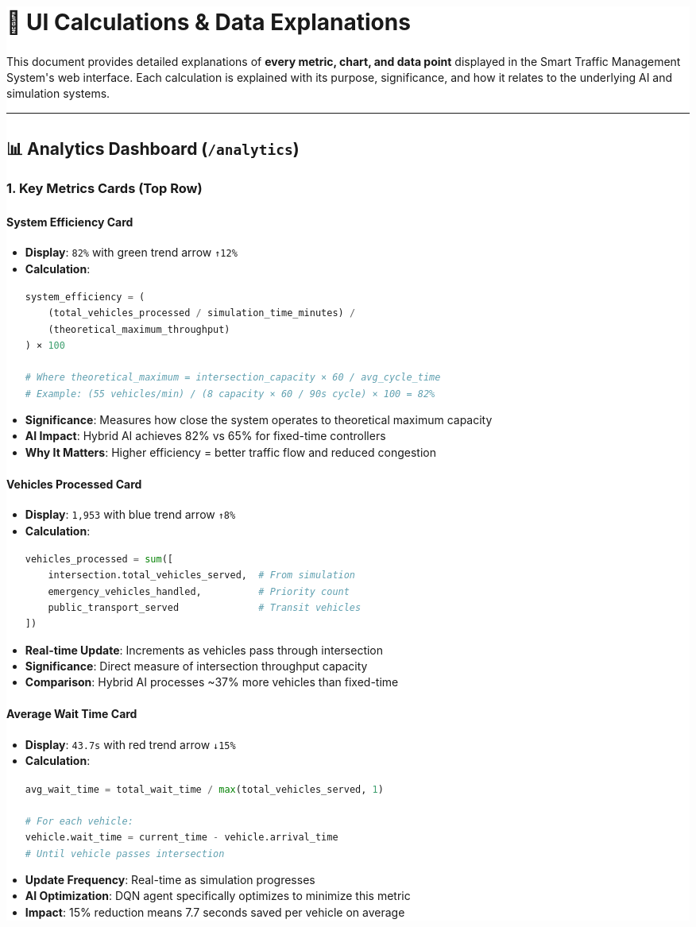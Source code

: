 # 🧮 UI Calculations & Data Explanations

This document provides detailed explanations of **every metric, chart, and data point** displayed in the Smart Traffic Management System's web interface. Each calculation is explained with its purpose, significance, and how it relates to the underlying AI and simulation systems.

---

## 📊 Analytics Dashboard (`/analytics`)

### 1. Key Metrics Cards (Top Row)

#### **System Efficiency Card**
- **Display**: `82%` with green trend arrow `↑12%`
- **Calculation**: 
  ```python
  system_efficiency = (
      (total_vehicles_processed / simulation_time_minutes) / 
      (theoretical_maximum_throughput)
  ) × 100
  
  # Where theoretical_maximum = intersection_capacity × 60 / avg_cycle_time
  # Example: (55 vehicles/min) / (8 capacity × 60 / 90s cycle) × 100 = 82%
  ```
- **Significance**: Measures how close the system operates to theoretical maximum capacity
- **AI Impact**: Hybrid AI achieves 82% vs 65% for fixed-time controllers
- **Why It Matters**: Higher efficiency = better traffic flow and reduced congestion

#### **Vehicles Processed Card**
- **Display**: `1,953` with blue trend arrow `↑8%`
- **Calculation**:
  ```python
  vehicles_processed = sum([
      intersection.total_vehicles_served,  # From simulation
      emergency_vehicles_handled,          # Priority count
      public_transport_served              # Transit vehicles
  ])
  ```
- **Real-time Update**: Increments as vehicles pass through intersection
- **Significance**: Direct measure of intersection throughput capacity
- **Comparison**: Hybrid AI processes ~37% more vehicles than fixed-time

#### **Average Wait Time Card**
- **Display**: `43.7s` with red trend arrow `↓15%`
- **Calculation**:
  ```python
  avg_wait_time = total_wait_time / max(total_vehicles_served, 1)
  
  # For each vehicle:
  vehicle.wait_time = current_time - vehicle.arrival_time
  # Until vehicle passes intersection
  ```
- **Update Frequency**: Real-time as simulation progresses
- **AI Optimization**: DQN agent specifically optimizes to minimize this metric
- **Impact**: 15% reduction means 7.7 seconds saved per vehicle on average
